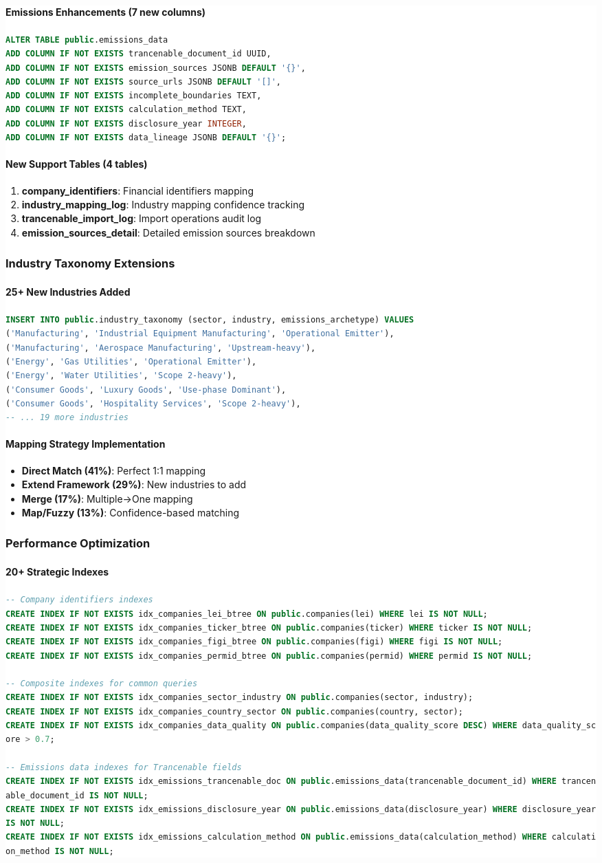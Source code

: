 #### **Emissions Enhancements (7 new columns)**
```sql
ALTER TABLE public.emissions_data 
ADD COLUMN IF NOT EXISTS trancenable_document_id UUID,
ADD COLUMN IF NOT EXISTS emission_sources JSONB DEFAULT '{}',
ADD COLUMN IF NOT EXISTS source_urls JSONB DEFAULT '[]',
ADD COLUMN IF NOT EXISTS incomplete_boundaries TEXT,
ADD COLUMN IF NOT EXISTS calculation_method TEXT,
ADD COLUMN IF NOT EXISTS disclosure_year INTEGER,
ADD COLUMN IF NOT EXISTS data_lineage JSONB DEFAULT '{}';
```

#### **New Support Tables (4 tables)**
1. **company_identifiers**: Financial identifiers mapping
2. **industry_mapping_log**: Industry mapping confidence tracking
3. **trancenable_import_log**: Import operations audit log
4. **emission_sources_detail**: Detailed emission sources breakdown

### **Industry Taxonomy Extensions**

#### **25+ New Industries Added**
```sql
INSERT INTO public.industry_taxonomy (sector, industry, emissions_archetype) VALUES
('Manufacturing', 'Industrial Equipment Manufacturing', 'Operational Emitter'),
('Manufacturing', 'Aerospace Manufacturing', 'Upstream-heavy'),
('Energy', 'Gas Utilities', 'Operational Emitter'),
('Energy', 'Water Utilities', 'Scope 2-heavy'),
('Consumer Goods', 'Luxury Goods', 'Use-phase Dominant'),
('Consumer Goods', 'Hospitality Services', 'Scope 2-heavy'),
-- ... 19 more industries
```

#### **Mapping Strategy Implementation**
- **Direct Match (41%)**: Perfect 1:1 mapping
- **Extend Framework (29%)**: New industries to add
- **Merge (17%)**: Multiple→One mapping
- **Map/Fuzzy (13%)**: Confidence-based matching

### **Performance Optimization**

#### **20+ Strategic Indexes**
```sql
-- Company identifiers indexes
CREATE INDEX IF NOT EXISTS idx_companies_lei_btree ON public.companies(lei) WHERE lei IS NOT NULL;
CREATE INDEX IF NOT EXISTS idx_companies_ticker_btree ON public.companies(ticker) WHERE ticker IS NOT NULL;
CREATE INDEX IF NOT EXISTS idx_companies_figi_btree ON public.companies(figi) WHERE figi IS NOT NULL;
CREATE INDEX IF NOT EXISTS idx_companies_permid_btree ON public.companies(permid) WHERE permid IS NOT NULL;

-- Composite indexes for common queries
CREATE INDEX IF NOT EXISTS idx_companies_sector_industry ON public.companies(sector, industry);
CREATE INDEX IF NOT EXISTS idx_companies_country_sector ON public.companies(country, sector);
CREATE INDEX IF NOT EXISTS idx_companies_data_quality ON public.companies(data_quality_score DESC) WHERE data_quality_score > 0.7;

-- Emissions data indexes for Trancenable fields
CREATE INDEX IF NOT EXISTS idx_emissions_trancenable_doc ON public.emissions_data(trancenable_document_id) WHERE trancenable_document_id IS NOT NULL;
CREATE INDEX IF NOT EXISTS idx_emissions_disclosure_year ON public.emissions_data(disclosure_year) WHERE disclosure_year IS NOT NULL;
CREATE INDEX IF NOT EXISTS idx_emissions_calculation_method ON public.emissions_data(calculation_method) WHERE calculation_method IS NOT NULL;
```